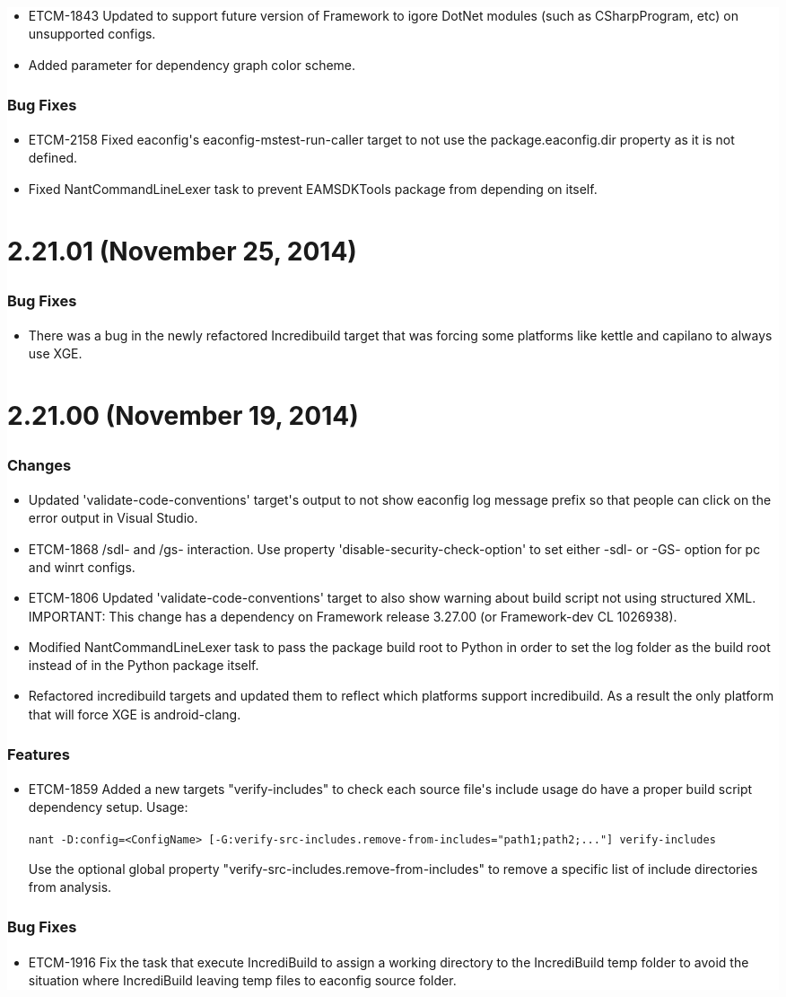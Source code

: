 *   ETCM-1843 Updated to support future version of Framework to igore DotNet modules (such as CSharpProgram, etc) on unsupported configs.

*   Added parameter for dependency graph color scheme.

### Bug Fixes

*   ETCM-2158 Fixed eaconfig's eaconfig-mstest-run-caller target to not use the package.eaconfig.dir property as it is not defined.

*   Fixed NantCommandLineLexer task to prevent EAMSDKTools package from depending on itself.

# 2.21.01 (November 25, 2014)

### Bug Fixes

*   There was a bug in the newly refactored Incredibuild target that was forcing some platforms like kettle and capilano to always use XGE.

# 2.21.00 (November 19, 2014)

### Changes

*   Updated 'validate-code-conventions' target's output to not show eaconfig log message prefix so that people can click on the error output in Visual Studio.

*   ETCM-1868 /sdl- and /gs- interaction. Use property 'disable-security-check-option' to set either -sdl- or -GS- option for pc and winrt configs.

*   ETCM-1806 Updated 'validate-code-conventions' target to also show warning about build script not using structured XML. IMPORTANT: This change has a dependency on Framework release 3.27.00 (or Framework-dev CL 1026938).

*   Modified NantCommandLineLexer task to pass the package build root to Python in order to set the log folder as the build root instead of in the Python package itself.

*   Refactored incredibuild targets and updated them to reflect which platforms support incredibuild. As a result the only platform that will force XGE is android-clang.

### Features

*   ETCM-1859 Added a new targets "verify-includes" to check each source file's include usage do have a proper build script dependency setup. Usage:

    `nant -D:config=<ConfigName> [-G:verify-src-includes.remove-from-includes="path1;path2;..."] verify-includes`

    Use the optional global property "verify-src-includes.remove-from-includes" to remove a specific list of include directories from analysis.

### Bug Fixes

*   ETCM-1916 Fix the task that execute IncrediBuild to assign a working directory to the IncrediBuild temp folder to avoid the situation where IncrediBuild leaving temp files to eaconfig source folder.
